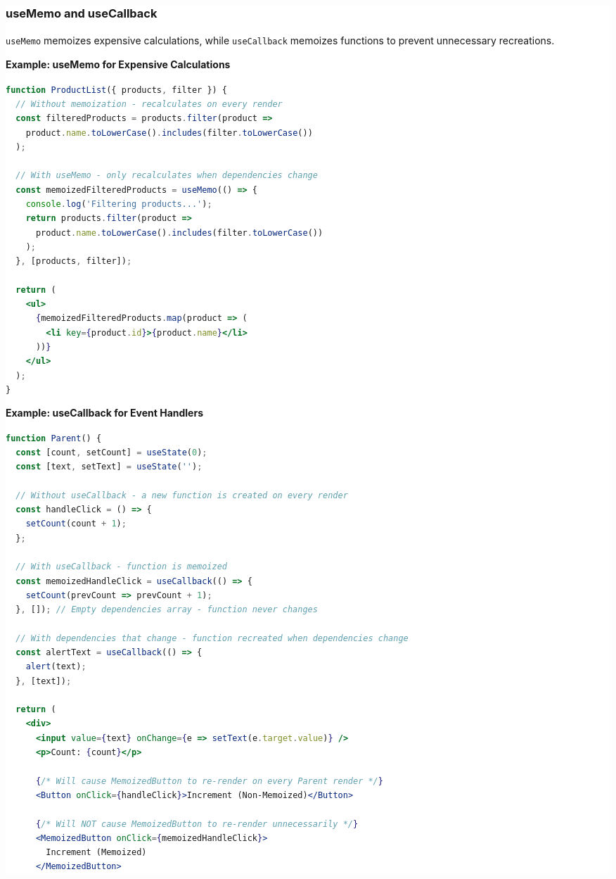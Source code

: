 ### useMemo and useCallback

`useMemo` memoizes expensive calculations, while `useCallback` memoizes functions to prevent unnecessary recreations.

**Example: useMemo for Expensive Calculations**

```jsx
function ProductList({ products, filter }) {
  // Without memoization - recalculates on every render
  const filteredProducts = products.filter(product => 
    product.name.toLowerCase().includes(filter.toLowerCase())
  );
  
  // With useMemo - only recalculates when dependencies change
  const memoizedFilteredProducts = useMemo(() => {
    console.log('Filtering products...');
    return products.filter(product => 
      product.name.toLowerCase().includes(filter.toLowerCase())
    );
  }, [products, filter]);
  
  return (
    <ul>
      {memoizedFilteredProducts.map(product => (
        <li key={product.id}>{product.name}</li>
      ))}
    </ul>
  );
}
```

**Example: useCallback for Event Handlers**

```jsx
function Parent() {
  const [count, setCount] = useState(0);
  const [text, setText] = useState('');
  
  // Without useCallback - a new function is created on every render
  const handleClick = () => {
    setCount(count + 1);
  };
  
  // With useCallback - function is memoized
  const memoizedHandleClick = useCallback(() => {
    setCount(prevCount => prevCount + 1);
  }, []); // Empty dependencies array - function never changes
  
  // With dependencies that change - function recreated when dependencies change
  const alertText = useCallback(() => {
    alert(text);
  }, [text]);
  
  return (
    <div>
      <input value={text} onChange={e => setText(e.target.value)} />
      <p>Count: {count}</p>
      
      {/* Will cause MemoizedButton to re-render on every Parent render */}
      <Button onClick={handleClick}>Increment (Non-Memoized)</Button>
      
      {/* Will NOT cause MemoizedButton to re-render unnecessarily */}
      <MemoizedButton onClick={memoizedHandleClick}>
        Increment (Memoized)
      </MemoizedButton>
```
